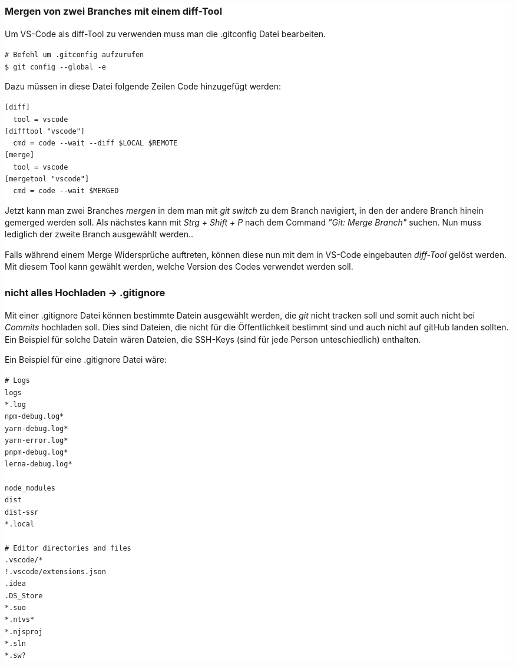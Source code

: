 ### Mergen von zwei Branches mit einem diff-Tool

Um VS-Code als diff-Tool zu verwenden muss man die .gitconfig Datei bearbeiten.

```
# Befehl um .gitconfig aufzurufen
$ git config --global -e
```

Dazu müssen in diese Datei folgende Zeilen Code hinzugefügt werden:

```
[diff]
  tool = vscode
[difftool "vscode"]
  cmd = code --wait --diff $LOCAL $REMOTE
[merge]
  tool = vscode
[mergetool "vscode"]
  cmd = code --wait $MERGED
```

Jetzt kann man zwei Branches _mergen_ in dem man mit _git switch_ zu dem Branch navigiert, in den der andere Branch hinein gemerged werden soll. Als nächstes kann mit _Strg + Shift + P_ nach dem Command _"Git: Merge Branch"_ suchen. Nun muss lediglich der zweite Branch ausgewählt werden..

Falls während einem Merge Widersprüche auftreten, können diese nun mit dem in VS-Code eingebauten _diff-Tool_ gelöst werden. Mit diesem Tool kann gewählt werden, welche Version des Codes verwendet werden soll.

### nicht alles Hochladen -> .gitignore

Mit einer .gitignore Datei können bestimmte Datein ausgewählt werden, die _git_ nicht tracken soll und somit auch nicht bei _Commits_ hochladen soll. Dies sind Dateien, die nicht für die Öffentlichkeit bestimmt sind und auch nicht auf gitHub landen sollten. Ein Beispiel für solche Datein wären Dateien, die SSH-Keys (sind für jede Person unteschiedlich) enthalten.

Ein Beispiel für eine .gitignore Datei wäre:

```
# Logs
logs
*.log
npm-debug.log*
yarn-debug.log*
yarn-error.log*
pnpm-debug.log*
lerna-debug.log*

node_modules
dist
dist-ssr
*.local

# Editor directories and files
.vscode/*
!.vscode/extensions.json
.idea
.DS_Store
*.suo
*.ntvs*
*.njsproj
*.sln
*.sw?
```
